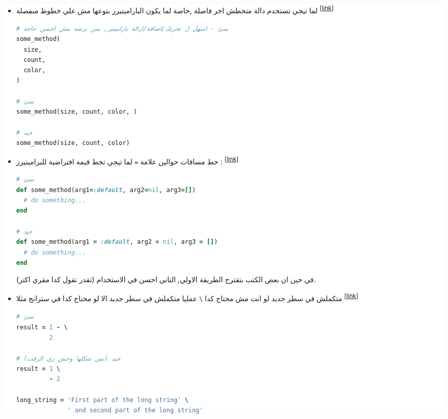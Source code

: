 * <a name="no-trailing-params-comma"></a>
  لما تيجي تستخدم دالة متحطش اخر فاصلة ,خاصة لما يكون الباراميتيرز بتوعها مش علي خطوط منفصلة
<sup>[[link](#no-trailing-params-comma)]</sup>

  ```ruby
  # سئ - اسهل ل تحريك/اضافة/ازالة باراميتير, بس برضه مش احسن حاجة
  some_method(
    size,
    count,
    color,
  )

  # سئ
  some_method(size, count, color, )

  # جيد
  some_method(size, count, color)
  ```

* <a name="spaces-around-equals"></a>
  حط مسافات حوالين  علامة `=` لما تيجي تحط قيمة افتراضية للبراميتيرز :
<sup>[[link](#spaces-around-equals)]</sup>

  ```ruby
  # سئ
  def some_method(arg1=:default, arg2=nil, arg3=[])
    # do something...
  end

  # جيد
  def some_method(arg1 = :default, arg2 = nil, arg3 = [])
    # do something...
  end
  ```

  في حين ان بعض الكتب بتقترح الطريقة الاولي, التاني احسن في الاستخدام (تقدر تقول كدا مقري اكتر).

* <a name="no-trailing-backslash"></a>
  متكملش في سطر جديد لو انت مش محتاج كدا  `\`
  عمليا متكملش في سطر جديد الا لو محتاج كدا في سترانج مثلا
<sup>[[link](#no-trailing-backslash)]</sup>

  ```ruby
  # سئ
  result = 1 - \
           2

  # جيد (بس شكلها وحش زي الزفت)
  result = 1 \
           - 2

  long_string = 'First part of the long string' \
                ' and second part of the long string'
  ```
